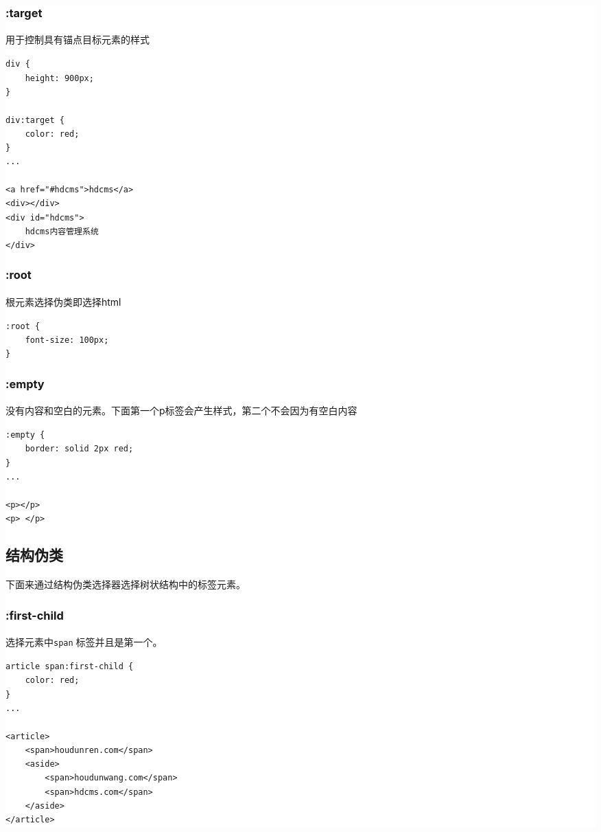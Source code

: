 ### :target

用于控制具有锚点目标元素的样式

```text
div {
	height: 900px;
}

div:target {
	color: red;
}
...

<a href="#hdcms">hdcms</a>
<div></div>
<div id="hdcms">
	hdcms内容管理系统
</div>
```

### :root

根元素选择伪类即选择html

```text
:root {
    font-size: 100px;
}
```

### :empty

没有内容和空白的元素。下面第一个p标签会产生样式，第二个不会因为有空白内容

```text
:empty {
    border: solid 2px red;
}
...

<p></p>
<p> </p>
```

## 结构伪类

下面来通过结构伪类选择器选择树状结构中的标签元素。

### :first-child

选择元素中`span` 标签并且是第一个。

```text
article span:first-child {
    color: red;
}
...

<article>
	<span>houdunren.com</span>
	<aside>
		<span>houdunwang.com</span>
		<span>hdcms.com</span>
	</aside>
</article>
```

